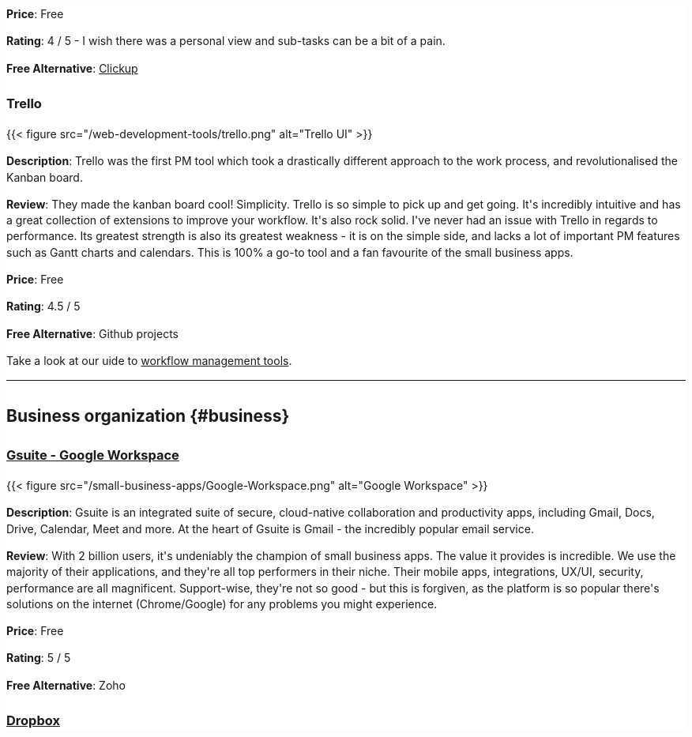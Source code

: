**Price**: Free

**Rating**: 4 / 5 - I wish there was a personal view and sub-tasks can be a bit of a pain.

**Free Alternative**: [Clickup](https://clickup.com/) 

### Trello

{{< figure src="/web-development-tools/trello.png" alt="Trello UI" >}}

**Description**: Trello was the first PM tool which took a drastically different approach to the work process, and revolutionalised the Kanban board. 

**Review**: They made the kanban board cool! Simplicity. Trello is so simple to pick up and get going. It's incredibly intuitive and has a great collection of extensions to improve your workflow. It's also rock solid. I've never had an issue with Trello in regards to performance. Its greatest strength is also its greatest weakness - it is on the simple side, and lacks a lot of important PM features such as Gantt charts and calendars. This is 100% a go-to tool and a fan favourite of the small business apps.

**Price**: Free

**Rating**: 4.5 / 5

**Free Alternative**: Github projects

Take a look at our uide to [workflow management tools](https://budibase.com/blog/automation/workflow-management-tools/).

---

## Business organization {#business}

### [Gsuite - Google Workspace](https://workspace.google.co.uk)

{{< figure src="/small-business-apps/Google-Workspace.png" alt="Google Workspace" >}}


**Description**: Gsuite is an integrated suite of secure, cloud-native collaboration and productivity apps, including Gmail, Docs, Drive, Calendar, Meet and more. At the heart of Gsuite is Gmail - the incredibly popular email service. 

**Review**: With 2 billion users, it's undeniably the champion of small business apps. The value it provides is incredible. We use the majority of their applications, and they're all top performers in their niche. Their mobile apps, integrations, UX/UI, security, performance are all magnificent. Support-wise, they're not so good - but this is forgiven, as the platform is so popular there's solutions on the internet (Chrome/Google) for any problems you might experience.

**Price**: Free 

**Rating**: 5 / 5

**Free Alternative**: Zoho 


### [Dropbox](https://www.dropbox.com/)
